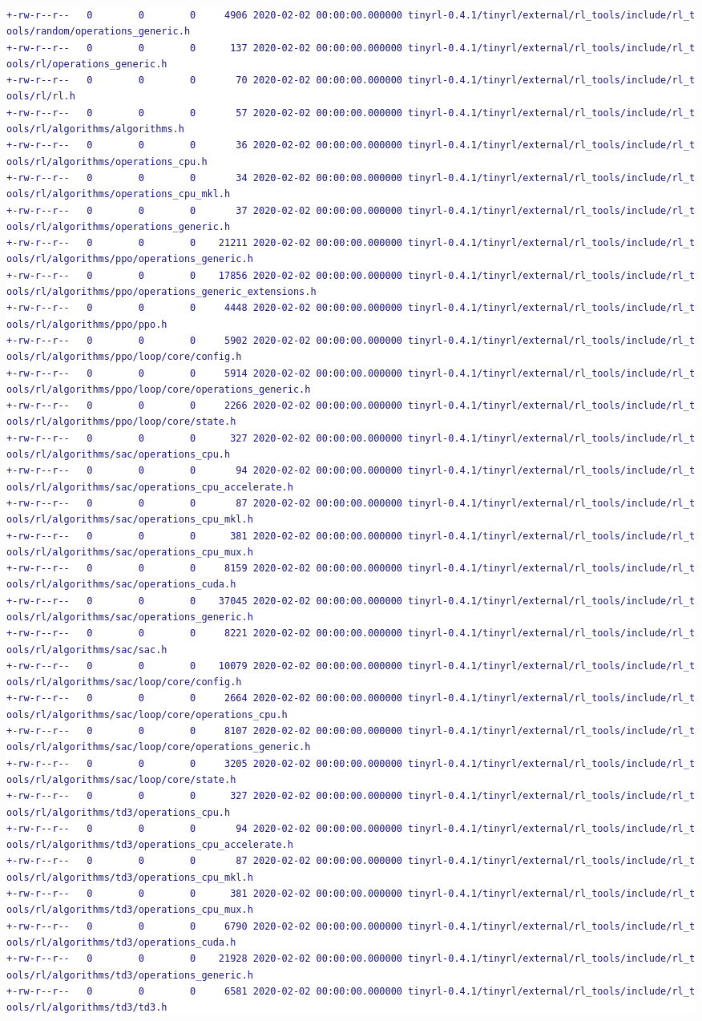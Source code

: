 ```diff
+-rw-r--r--   0        0        0     4906 2020-02-02 00:00:00.000000 tinyrl-0.4.1/tinyrl/external/rl_tools/include/rl_tools/random/operations_generic.h
+-rw-r--r--   0        0        0      137 2020-02-02 00:00:00.000000 tinyrl-0.4.1/tinyrl/external/rl_tools/include/rl_tools/rl/operations_generic.h
+-rw-r--r--   0        0        0       70 2020-02-02 00:00:00.000000 tinyrl-0.4.1/tinyrl/external/rl_tools/include/rl_tools/rl/rl.h
+-rw-r--r--   0        0        0       57 2020-02-02 00:00:00.000000 tinyrl-0.4.1/tinyrl/external/rl_tools/include/rl_tools/rl/algorithms/algorithms.h
+-rw-r--r--   0        0        0       36 2020-02-02 00:00:00.000000 tinyrl-0.4.1/tinyrl/external/rl_tools/include/rl_tools/rl/algorithms/operations_cpu.h
+-rw-r--r--   0        0        0       34 2020-02-02 00:00:00.000000 tinyrl-0.4.1/tinyrl/external/rl_tools/include/rl_tools/rl/algorithms/operations_cpu_mkl.h
+-rw-r--r--   0        0        0       37 2020-02-02 00:00:00.000000 tinyrl-0.4.1/tinyrl/external/rl_tools/include/rl_tools/rl/algorithms/operations_generic.h
+-rw-r--r--   0        0        0    21211 2020-02-02 00:00:00.000000 tinyrl-0.4.1/tinyrl/external/rl_tools/include/rl_tools/rl/algorithms/ppo/operations_generic.h
+-rw-r--r--   0        0        0    17856 2020-02-02 00:00:00.000000 tinyrl-0.4.1/tinyrl/external/rl_tools/include/rl_tools/rl/algorithms/ppo/operations_generic_extensions.h
+-rw-r--r--   0        0        0     4448 2020-02-02 00:00:00.000000 tinyrl-0.4.1/tinyrl/external/rl_tools/include/rl_tools/rl/algorithms/ppo/ppo.h
+-rw-r--r--   0        0        0     5902 2020-02-02 00:00:00.000000 tinyrl-0.4.1/tinyrl/external/rl_tools/include/rl_tools/rl/algorithms/ppo/loop/core/config.h
+-rw-r--r--   0        0        0     5914 2020-02-02 00:00:00.000000 tinyrl-0.4.1/tinyrl/external/rl_tools/include/rl_tools/rl/algorithms/ppo/loop/core/operations_generic.h
+-rw-r--r--   0        0        0     2266 2020-02-02 00:00:00.000000 tinyrl-0.4.1/tinyrl/external/rl_tools/include/rl_tools/rl/algorithms/ppo/loop/core/state.h
+-rw-r--r--   0        0        0      327 2020-02-02 00:00:00.000000 tinyrl-0.4.1/tinyrl/external/rl_tools/include/rl_tools/rl/algorithms/sac/operations_cpu.h
+-rw-r--r--   0        0        0       94 2020-02-02 00:00:00.000000 tinyrl-0.4.1/tinyrl/external/rl_tools/include/rl_tools/rl/algorithms/sac/operations_cpu_accelerate.h
+-rw-r--r--   0        0        0       87 2020-02-02 00:00:00.000000 tinyrl-0.4.1/tinyrl/external/rl_tools/include/rl_tools/rl/algorithms/sac/operations_cpu_mkl.h
+-rw-r--r--   0        0        0      381 2020-02-02 00:00:00.000000 tinyrl-0.4.1/tinyrl/external/rl_tools/include/rl_tools/rl/algorithms/sac/operations_cpu_mux.h
+-rw-r--r--   0        0        0     8159 2020-02-02 00:00:00.000000 tinyrl-0.4.1/tinyrl/external/rl_tools/include/rl_tools/rl/algorithms/sac/operations_cuda.h
+-rw-r--r--   0        0        0    37045 2020-02-02 00:00:00.000000 tinyrl-0.4.1/tinyrl/external/rl_tools/include/rl_tools/rl/algorithms/sac/operations_generic.h
+-rw-r--r--   0        0        0     8221 2020-02-02 00:00:00.000000 tinyrl-0.4.1/tinyrl/external/rl_tools/include/rl_tools/rl/algorithms/sac/sac.h
+-rw-r--r--   0        0        0    10079 2020-02-02 00:00:00.000000 tinyrl-0.4.1/tinyrl/external/rl_tools/include/rl_tools/rl/algorithms/sac/loop/core/config.h
+-rw-r--r--   0        0        0     2664 2020-02-02 00:00:00.000000 tinyrl-0.4.1/tinyrl/external/rl_tools/include/rl_tools/rl/algorithms/sac/loop/core/operations_cpu.h
+-rw-r--r--   0        0        0     8107 2020-02-02 00:00:00.000000 tinyrl-0.4.1/tinyrl/external/rl_tools/include/rl_tools/rl/algorithms/sac/loop/core/operations_generic.h
+-rw-r--r--   0        0        0     3205 2020-02-02 00:00:00.000000 tinyrl-0.4.1/tinyrl/external/rl_tools/include/rl_tools/rl/algorithms/sac/loop/core/state.h
+-rw-r--r--   0        0        0      327 2020-02-02 00:00:00.000000 tinyrl-0.4.1/tinyrl/external/rl_tools/include/rl_tools/rl/algorithms/td3/operations_cpu.h
+-rw-r--r--   0        0        0       94 2020-02-02 00:00:00.000000 tinyrl-0.4.1/tinyrl/external/rl_tools/include/rl_tools/rl/algorithms/td3/operations_cpu_accelerate.h
+-rw-r--r--   0        0        0       87 2020-02-02 00:00:00.000000 tinyrl-0.4.1/tinyrl/external/rl_tools/include/rl_tools/rl/algorithms/td3/operations_cpu_mkl.h
+-rw-r--r--   0        0        0      381 2020-02-02 00:00:00.000000 tinyrl-0.4.1/tinyrl/external/rl_tools/include/rl_tools/rl/algorithms/td3/operations_cpu_mux.h
+-rw-r--r--   0        0        0     6790 2020-02-02 00:00:00.000000 tinyrl-0.4.1/tinyrl/external/rl_tools/include/rl_tools/rl/algorithms/td3/operations_cuda.h
+-rw-r--r--   0        0        0    21928 2020-02-02 00:00:00.000000 tinyrl-0.4.1/tinyrl/external/rl_tools/include/rl_tools/rl/algorithms/td3/operations_generic.h
+-rw-r--r--   0        0        0     6581 2020-02-02 00:00:00.000000 tinyrl-0.4.1/tinyrl/external/rl_tools/include/rl_tools/rl/algorithms/td3/td3.h
```